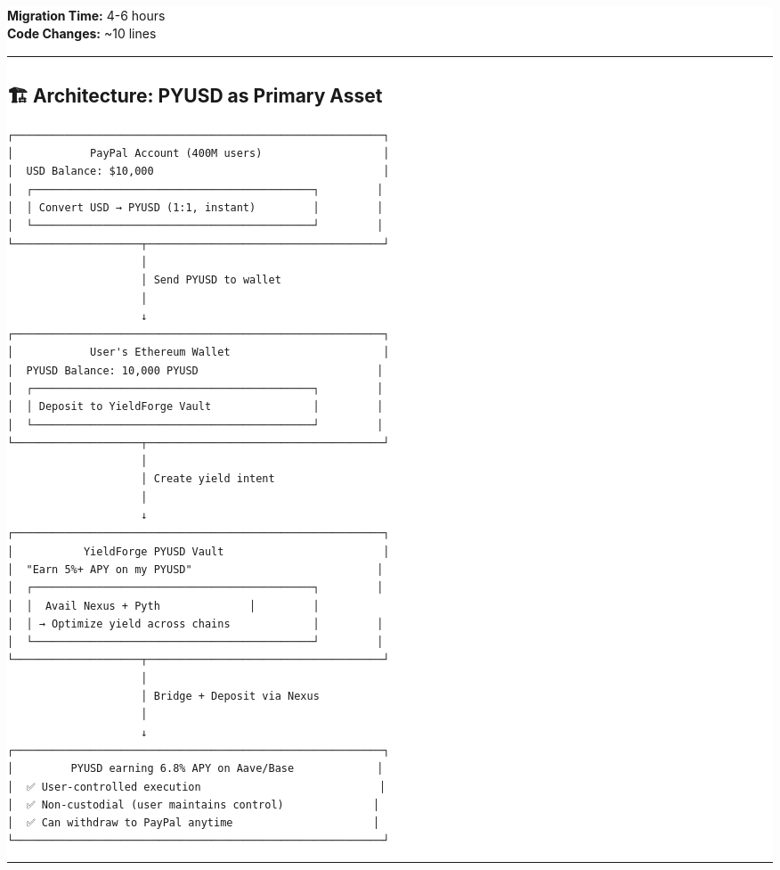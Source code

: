 **Migration Time:** 4-6 hours  
**Code Changes:** ~10 lines

---

## 🏗️ Architecture: PYUSD as Primary Asset

```
┌──────────────────────────────────────────────────────────┐
│            PayPal Account (400M users)                   │
│  USD Balance: $10,000                                    │
│  ┌────────────────────────────────────────────┐         │
│  │ Convert USD → PYUSD (1:1, instant)         │         │
│  └────────────────────────────────────────────┘         │
└────────────────────┬─────────────────────────────────────┘
                     │
                     │ Send PYUSD to wallet
                     │
                     ↓
┌──────────────────────────────────────────────────────────┐
│            User's Ethereum Wallet                        │
│  PYUSD Balance: 10,000 PYUSD                            │
│  ┌────────────────────────────────────────────┐         │
│  │ Deposit to YieldForge Vault                │         │
│  └────────────────────────────────────────────┘         │
└────────────────────┬─────────────────────────────────────┘
                     │
                     │ Create yield intent
                     │
                     ↓
┌──────────────────────────────────────────────────────────┐
│           YieldForge PYUSD Vault                         │
│  "Earn 5%+ APY on my PYUSD"                             │
│  ┌────────────────────────────────────────────┐         │
│  │  Avail Nexus + Pyth              │         │
│  │ → Optimize yield across chains             │         │
│  └────────────────────────────────────────────┘         │
└────────────────────┬─────────────────────────────────────┘
                     │
                     │ Bridge + Deposit via Nexus
                     │
                     ↓
┌──────────────────────────────────────────────────────────┐
│         PYUSD earning 6.8% APY on Aave/Base             │
│  ✅ User-controlled execution                            │
│  ✅ Non-custodial (user maintains control)              │
│  ✅ Can withdraw to PayPal anytime                      │
└──────────────────────────────────────────────────────────┘
```

---
